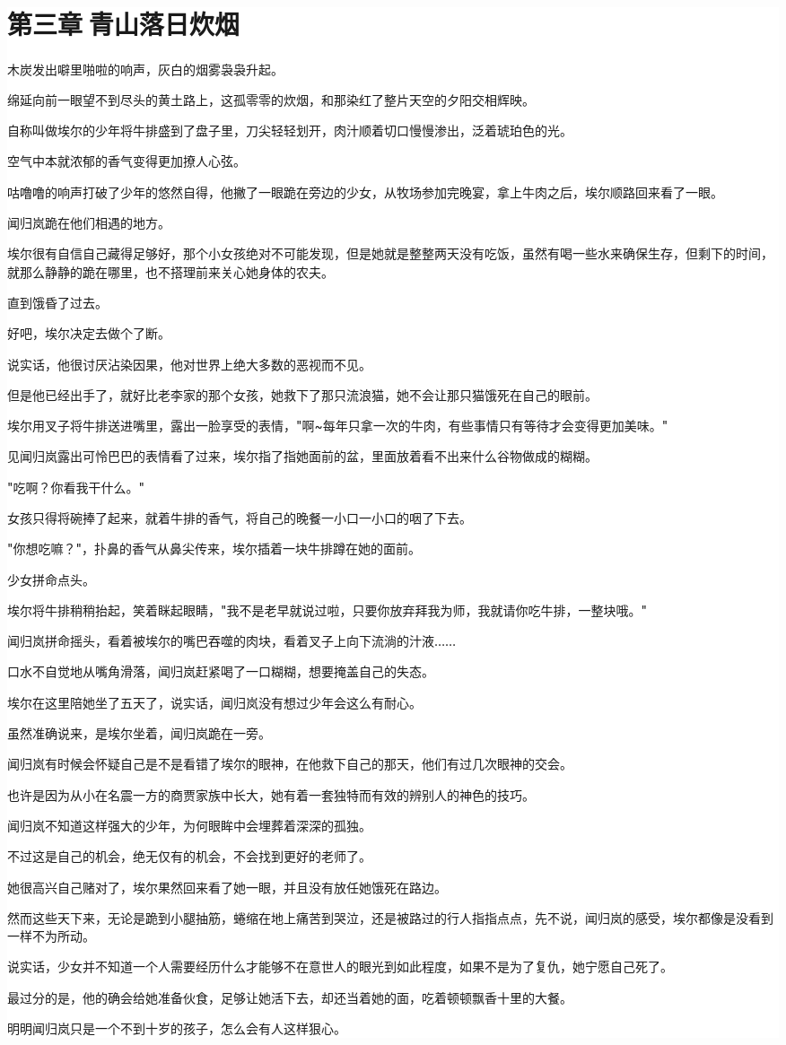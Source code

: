 # 第三章 青山落日炊烟 

木炭发出噼里啪啦的响声，灰白的烟雾袅袅升起。

绵延向前一眼望不到尽头的黄土路上，这孤零零的炊烟，和那染红了整片天空的夕阳交相辉映。

自称叫做埃尔的少年将牛排盛到了盘子里，刀尖轻轻划开，肉汁顺着切口慢慢渗出，泛着琥珀色的光。

空气中本就浓郁的香气变得更加撩人心弦。

咕噜噜的响声打破了少年的悠然自得，他撇了一眼跪在旁边的少女，从牧场参加完晚宴，拿上牛肉之后，埃尔顺路回来看了一眼。

闻归岚跪在他们相遇的地方。

埃尔很有自信自己藏得足够好，那个小女孩绝对不可能发现，但是她就是整整两天没有吃饭，虽然有喝一些水来确保生存，但剩下的时间，就那么静静的跪在哪里，也不搭理前来关心她身体的农夫。

直到饿昏了过去。

好吧，埃尔决定去做个了断。

说实话，他很讨厌沾染因果，他对世界上绝大多数的恶视而不见。

但是他已经出手了，就好比老李家的那个女孩，她救下了那只流浪猫，她不会让那只猫饿死在自己的眼前。

埃尔用叉子将牛排送进嘴里，露出一脸享受的表情，"啊~每年只拿一次的牛肉，有些事情只有等待才会变得更加美味。"

见闻归岚露出可怜巴巴的表情看了过来，埃尔指了指她面前的盆，里面放着看不出来什么谷物做成的糊糊。

"吃啊？你看我干什么。"

女孩只得将碗捧了起来，就着牛排的香气，将自己的晚餐一小口一小口的咽了下去。

"你想吃嘛？"，扑鼻的香气从鼻尖传来，埃尔插着一块牛排蹲在她的面前。

少女拼命点头。

埃尔将牛排稍稍抬起，笑着眯起眼睛，"我不是老早就说过啦，只要你放弃拜我为师，我就请你吃牛排，一整块哦。"

闻归岚拼命摇头，看着被埃尔的嘴巴吞噬的肉块，看着叉子上向下流淌的汁液……

口水不自觉地从嘴角滑落，闻归岚赶紧喝了一口糊糊，想要掩盖自己的失态。

埃尔在这里陪她坐了五天了，说实话，闻归岚没有想过少年会这么有耐心。

虽然准确说来，是埃尔坐着，闻归岚跪在一旁。

闻归岚有时候会怀疑自己是不是看错了埃尔的眼神，在他救下自己的那天，他们有过几次眼神的交会。

也许是因为从小在名震一方的商贾家族中长大，她有着一套独特而有效的辨别人的神色的技巧。

闻归岚不知道这样强大的少年，为何眼眸中会埋葬着深深的孤独。

不过这是自己的机会，绝无仅有的机会，不会找到更好的老师了。

她很高兴自己赌对了，埃尔果然回来看了她一眼，并且没有放任她饿死在路边。

然而这些天下来，无论是跪到小腿抽筋，蜷缩在地上痛苦到哭泣，还是被路过的行人指指点点，先不说，闻归岚的感受，埃尔都像是没看到一样不为所动。

说实话，少女并不知道一个人需要经历什么才能够不在意世人的眼光到如此程度，如果不是为了复仇，她宁愿自己死了。

最过分的是，他的确会给她准备伙食，足够让她活下去，却还当着她的面，吃着顿顿飘香十里的大餐。

明明闻归岚只是一个不到十岁的孩子，怎么会有人这样狠心。
